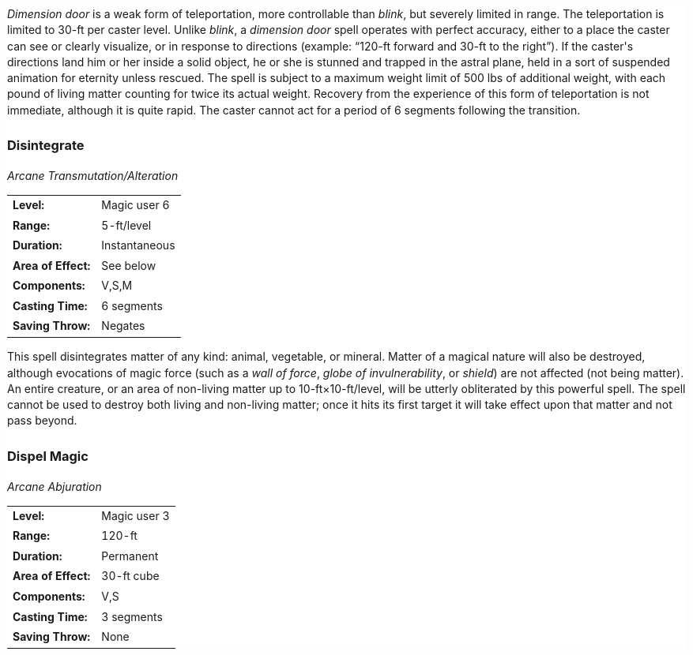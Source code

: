 *Dimension door* is a weak form of teleportation, more controllable than *blink*, but severely limited in range. The teleportation is limited to 30-ft per caster level. Unlike *blink*, a *dimension door* spell operates with perfect accuracy, either to a place the caster can see or clearly visualize, or in response to directions (example: “120-ft forward and 30-ft to the right”). If the caster's directions land him or her inside a solid object, he or she is stunned and trapped in the astral plane, held in a sort of suspended animation for eternity unless rescued. The spell is subject to a maximum weight limit of 500 lbs of additional weight, with each pound of living matter counting for twice its actual weight. Recovery from the experience of this form of teleportation is not immediate, although it is quite rapid. The caster cannot act for a period of 6 segments following the transition.

### Disintegrate

*Arcane Transmutation/Alteration*

|     |     |
| --- | --- |
| **Level:** | Magic user 6 |
| **Range:** | 5-ft/level |
| **Duration:** | Instantaneous |
| **Area of Effect:** | See below |
| **Components:** | V,S,M |
| **Casting Time:** | 6 segments |
| **Saving Throw:** | Negates |

This spell disintegrates matter of any kind: animal, vegetable, or mineral. Matter of a magical nature will also be destroyed, although evocations of magic force (such as a *wall of force*, *globe of invulnerability*, or *shield*) are not affected (not being matter). An entire creature, or an area of non-living matter up to 10-ft×10-ft/level, will be utterly obliterated by this powerful spell. The spell cannot be used to destroy both living and non-living matter; once it hits its first target it will take effect upon that matter and not pass beyond.

### Dispel Magic

*Arcane Abjuration*

|     |     |
| --- | --- |
| **Level:** | Magic user 3 |
| **Range:** | 120-ft |
| **Duration:** | Permanent |
| **Area of Effect:** | 30-ft cube |
| **Components:** | V,S |
| **Casting Time:** | 3 segments |
| **Saving Throw:** | None |

